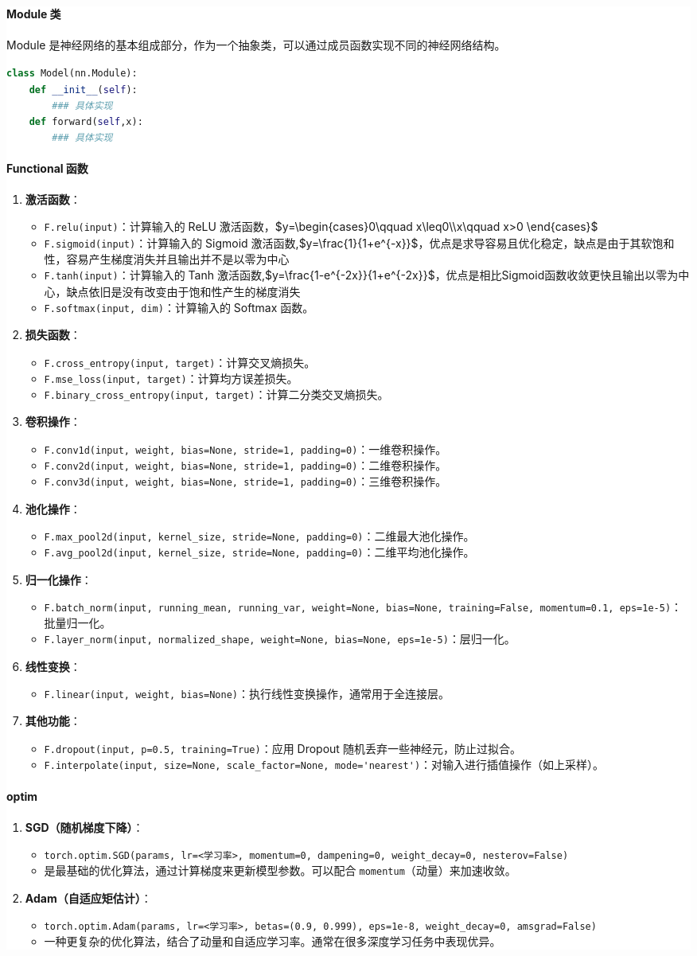 #### Module 类
Module 是神经网络的基本组成部分，作为一个抽象类，可以通过成员函数实现不同的神经网络结构。
``` py
class Model(nn.Module):
    def __init__(self):
        ### 具体实现
    def forward(self,x):
        ### 具体实现
```

#### Functional 函数
1. **激活函数**：
   - `F.relu(input)`：计算输入的 ReLU 激活函数，$y=\begin{cases}0\qquad x\leq0\\x\qquad x>0
   \end{cases}$
   - `F.sigmoid(input)`：计算输入的 Sigmoid 激活函数,$y=\frac{1}{1+e^{-x}}$，优点是求导容易且优化稳定，缺点是由于其软饱和性，容易产生梯度消失并且输出并不是以零为中心
   - `F.tanh(input)`：计算输入的 Tanh 激活函数,$y=\frac{1-e^{-2x}}{1+e^{-2x}}$，优点是相比Sigmoid函数收敛更快且输出以零为中心，缺点依旧是没有改变由于饱和性产生的梯度消失
   - `F.softmax(input, dim)`：计算输入的 Softmax 函数。

2. **损失函数**：
   - `F.cross_entropy(input, target)`：计算交叉熵损失。
   - `F.mse_loss(input, target)`：计算均方误差损失。
   - `F.binary_cross_entropy(input, target)`：计算二分类交叉熵损失。

3. **卷积操作**：
   - `F.conv1d(input, weight, bias=None, stride=1, padding=0)`：一维卷积操作。
   - `F.conv2d(input, weight, bias=None, stride=1, padding=0)`：二维卷积操作。
   - `F.conv3d(input, weight, bias=None, stride=1, padding=0)`：三维卷积操作。

4. **池化操作**：
   - `F.max_pool2d(input, kernel_size, stride=None, padding=0)`：二维最大池化操作。
   - `F.avg_pool2d(input, kernel_size, stride=None, padding=0)`：二维平均池化操作。

5. **归一化操作**：
   - `F.batch_norm(input, running_mean, running_var, weight=None, bias=None, training=False, momentum=0.1, eps=1e-5)`：批量归一化。
   - `F.layer_norm(input, normalized_shape, weight=None, bias=None, eps=1e-5)`：层归一化。

6. **线性变换**：
   - `F.linear(input, weight, bias=None)`：执行线性变换操作，通常用于全连接层。

7. **其他功能**：
   - `F.dropout(input, p=0.5, training=True)`：应用 Dropout 随机丢弃一些神经元，防止过拟合。
   - `F.interpolate(input, size=None, scale_factor=None, mode='nearest')`：对输入进行插值操作（如上采样）。

#### optim

1. **SGD（随机梯度下降）**：
   - `torch.optim.SGD(params, lr=<学习率>, momentum=0, dampening=0, weight_decay=0, nesterov=False)`
   - 是最基础的优化算法，通过计算梯度来更新模型参数。可以配合 `momentum`（动量）来加速收敛。

2. **Adam（自适应矩估计）**：
   - `torch.optim.Adam(params, lr=<学习率>, betas=(0.9, 0.999), eps=1e-8, weight_decay=0, amsgrad=False)`
   - 一种更复杂的优化算法，结合了动量和自适应学习率。通常在很多深度学习任务中表现优异。
